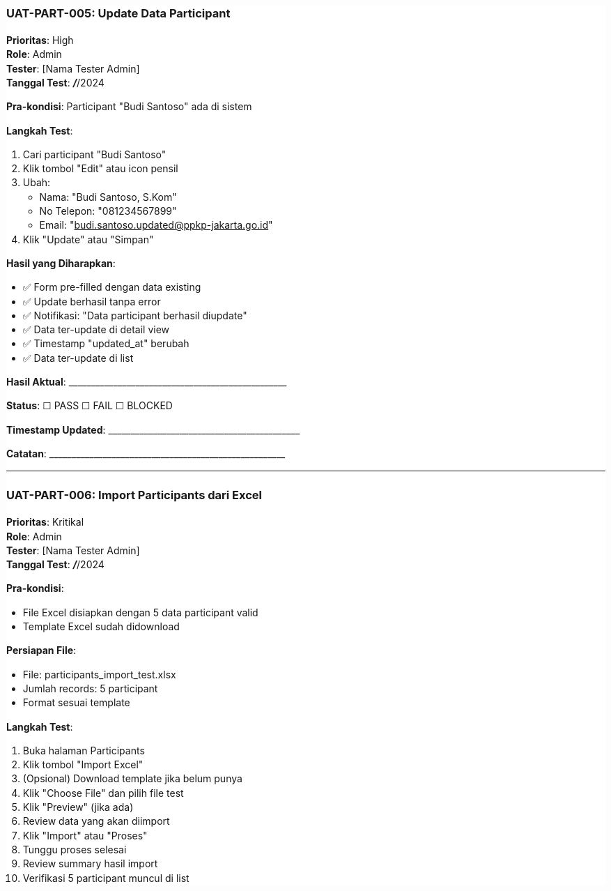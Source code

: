 
### UAT-PART-005: Update Data Participant

**Prioritas**: High  
**Role**: Admin  
**Tester**: [Nama Tester Admin]  
**Tanggal Test**: ___/___/2024

**Pra-kondisi**: Participant "Budi Santoso" ada di sistem

**Langkah Test**:
1. Cari participant "Budi Santoso"
2. Klik tombol "Edit" atau icon pensil
3. Ubah:
   - Nama: "Budi Santoso, S.Kom"
   - No Telepon: "081234567899"
   - Email: "budi.santoso.updated@ppkp-jakarta.go.id"
4. Klik "Update" atau "Simpan"

**Hasil yang Diharapkan**:
- ✅ Form pre-filled dengan data existing
- ✅ Update berhasil tanpa error
- ✅ Notifikasi: "Data participant berhasil diupdate"
- ✅ Data ter-update di detail view
- ✅ Timestamp "updated_at" berubah
- ✅ Data ter-update di list

**Hasil Aktual**: _________________________________________________

**Status**: ☐ PASS  ☐ FAIL  ☐ BLOCKED

**Timestamp Updated**: ___________________________________________

**Catatan**: _____________________________________________________

---

### UAT-PART-006: Import Participants dari Excel

**Prioritas**: Kritikal  
**Role**: Admin  
**Tester**: [Nama Tester Admin]  
**Tanggal Test**: ___/___/2024

**Pra-kondisi**: 
- File Excel disiapkan dengan 5 data participant valid
- Template Excel sudah didownload

**Persiapan File**:
- File: participants_import_test.xlsx
- Jumlah records: 5 participant
- Format sesuai template

**Langkah Test**:
1. Buka halaman Participants
2. Klik tombol "Import Excel"
3. (Opsional) Download template jika belum punya
4. Klik "Choose File" dan pilih file test
5. Klik "Preview" (jika ada)
6. Review data yang akan diimport
7. Klik "Import" atau "Proses"
8. Tunggu proses selesai
9. Review summary hasil import
10. Verifikasi 5 participant muncul di list
